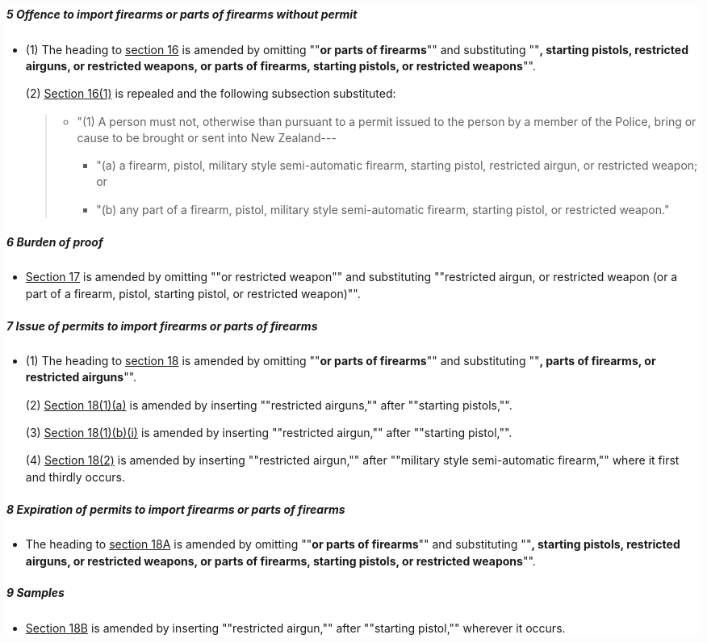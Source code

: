 ##### 5 Offence to import firearms or parts of firearms without permit
    
*   (1) The heading to [section 16][30] is amended by omitting ""**or parts of firearms**"" and substituting ""**, starting pistols, restricted airguns, or restricted weapons, or parts of firearms, starting pistols, or restricted weapons**"".
    
    (2) [Section 16(1)][30] is repealed and the following subsection substituted:
    
    > *   "(1) A person must not, otherwise than pursuant to a permit issued to the person by a member of the Police, bring or cause to be brought or sent into New Zealand---
    >         
    >     *   "(a) a firearm, pistol, military style semi-automatic firearm, starting pistol, restricted airgun, or restricted weapon; or
    >     
    >     *   "(b) any part of a firearm, pistol, military style semi-automatic firearm, starting pistol, or restricted weapon."
    >     
    >     
    > 
    > 
    
    

##### 6 Burden of proof
    
*   [Section 17][31] is amended by omitting ""or restricted weapon"" and substituting ""restricted airgun, or restricted weapon (or a part of a firearm, pistol, starting pistol, or restricted weapon)"".

##### 7 Issue of permits to import firearms or parts of firearms
    
*   (1) The heading to [section 18][32] is amended by omitting ""**or parts of firearms**"" and substituting ""**, parts of firearms, or restricted airguns**"".
    
    (2) [Section 18(1)(a)][32] is amended by inserting ""restricted airguns,"" after ""starting pistols,"".
    
    (3) [Section 18(1)(b)(i)][32] is amended by inserting ""restricted airgun,"" after ""starting pistol,"".
    
    (4) [Section 18(2)][32] is amended by inserting ""restricted airgun,"" after ""military style semi-automatic firearm,"" where it first and thirdly occurs.

##### 8 Expiration of permits to import firearms or parts of firearms
    
*   The heading to [section 18A][33] is amended by omitting ""**or parts of firearms**"" and substituting ""**, starting pistols, restricted airguns, or restricted weapons, or parts of firearms, starting pistols, or restricted weapons**"".

##### 9 Samples
    
*   [Section 18B][34] is amended by inserting ""restricted airgun,"" after ""starting pistol,"" wherever it occurs.


[0]: http://www.legislation.govt.nz/act/public/2012/0117/latest/whole.html#DLM3653109
[1]: http://www.legislation.govt.nz/act/public/2012/0117/latest/whole.html#DLM3653110
[2]: http://www.legislation.govt.nz/act/public/2012/0117/latest/whole.html#DLM3653111
[3]: http://www.legislation.govt.nz/act/public/2012/0117/latest/whole.html#DLM3653112
[4]: http://www.legislation.govt.nz/act/public/2012/0117/latest/whole.html#DLM3653113
[5]: http://www.legislation.govt.nz/act/public/2012/0117/latest/whole.html#DLM3880101
[6]: http://www.legislation.govt.nz/act/public/2012/0117/latest/whole.html#DLM3880100
[7]: http://www.legislation.govt.nz/act/public/2012/0117/latest/whole.html#DLM3653120
[8]: http://www.legislation.govt.nz/act/public/2012/0117/latest/whole.html#DLM3926906
[9]: http://www.legislation.govt.nz/act/public/2012/0117/latest/whole.html#DLM3880102
[10]: http://www.legislation.govt.nz/act/public/2012/0117/latest/whole.html#DLM3926907
[11]: http://www.legislation.govt.nz/act/public/2012/0117/latest/whole.html#DLM3926908
[12]: http://www.legislation.govt.nz/act/public/2012/0117/latest/whole.html#DLM3653123
[13]: http://www.legislation.govt.nz/act/public/2012/0117/latest/whole.html#DLM3926909
[14]: http://www.legislation.govt.nz/act/public/2012/0117/latest/whole.html#DLM3926910
[15]: http://www.legislation.govt.nz/act/public/2012/0117/latest/whole.html#DLM3926911
[16]: http://www.legislation.govt.nz/act/public/2012/0117/latest/whole.html#DLM3653125
[17]: http://www.legislation.govt.nz/act/public/2012/0117/latest/whole.html#DLM3653126
[18]: http://www.legislation.govt.nz/act/public/2012/0117/latest/whole.html#DLM3653127
[19]: http://www.legislation.govt.nz/act/public/2012/0117/latest/whole.html#DLM3653129
[20]: http://www.legislation.govt.nz/act/public/2012/0117/latest/whole.html#DLM3653130
[21]: http://www.legislation.govt.nz/act/public/2012/0117/latest/whole.html#DLM3926912
[22]: http://www.legislation.govt.nz/act/public/2012/0117/latest/whole.html#DLM3926913
[23]: http://www.legislation.govt.nz/act/public/2012/0117/latest/whole.html#DLM3653131
[24]: http://www.legislation.govt.nz/act/public/2012/0117/latest/whole.html#DLM3653132
[25]: http://www.legislation.govt.nz/act/public/2012/0117/latest/whole.html#DLM3653133
[26]: http://www.legislation.govt.nz/act/public/2012/0117/latest/whole.html#DLM3653134
[27]: http://www.legislation.govt.nz/act/public/2012/0117/latest/whole.html#DLM3653135
[28]: http://www.legislation.govt.nz/act/public/2012/0117/latest/link.aspx?id=DLM72621
[29]: http://www.legislation.govt.nz/act/public/2012/0117/latest/link.aspx?id=DLM72627
[30]: http://www.legislation.govt.nz/act/public/2012/0117/latest/link.aspx?id=DLM72903
[31]: http://www.legislation.govt.nz/act/public/2012/0117/latest/link.aspx?id=DLM72905
[32]: http://www.legislation.govt.nz/act/public/2012/0117/latest/link.aspx?id=DLM72906
[33]: http://www.legislation.govt.nz/act/public/2012/0117/latest/link.aspx?id=DLM72909
[34]: http://www.legislation.govt.nz/act/public/2012/0117/latest/link.aspx?id=DLM72911
[35]: http://www.legislation.govt.nz/act/public/2012/0117/latest/link.aspx?id=DLM72913
[36]: http://www.legislation.govt.nz/act/public/2012/0117/latest/link.aspx?id=DLM73319
[37]: http://www.legislation.govt.nz/act/public/2012/0117/latest/link.aspx?id=DLM73366
[38]: http://www.legislation.govt.nz/act/public/2012/0117/latest/link.aspx?id=DLM95639
[39]: http://www.legislation.govt.nz/act/public/2012/0117/latest/link.aspx?id=DLM3306901
[40]: http://www.legislation.govt.nz/act/public/2012/0117/latest/link.aspx?id=DLM3948704
[41]: http://www.legislation.govt.nz/act/public/2012/0117/latest/link.aspx?id=DLM168888
[42]: http://www.legislation.govt.nz/act/public/2012/0117/latest/link.aspx?id=DLM169108
[43]: http://www.legislation.govt.nz/act/public/2012/0117/latest/link.aspx?id=DLM169112
[44]: http://www.legislation.govt.nz/act/public/2012/0117/latest/link.aspx?id=DLM169113
[45]: http://www.legislation.govt.nz/act/public/2012/0117/latest/link.aspx?id=DLM169114
[46]: http://www.legislation.govt.nz/act/public/2012/0117/latest/link.aspx?id=DLM169115